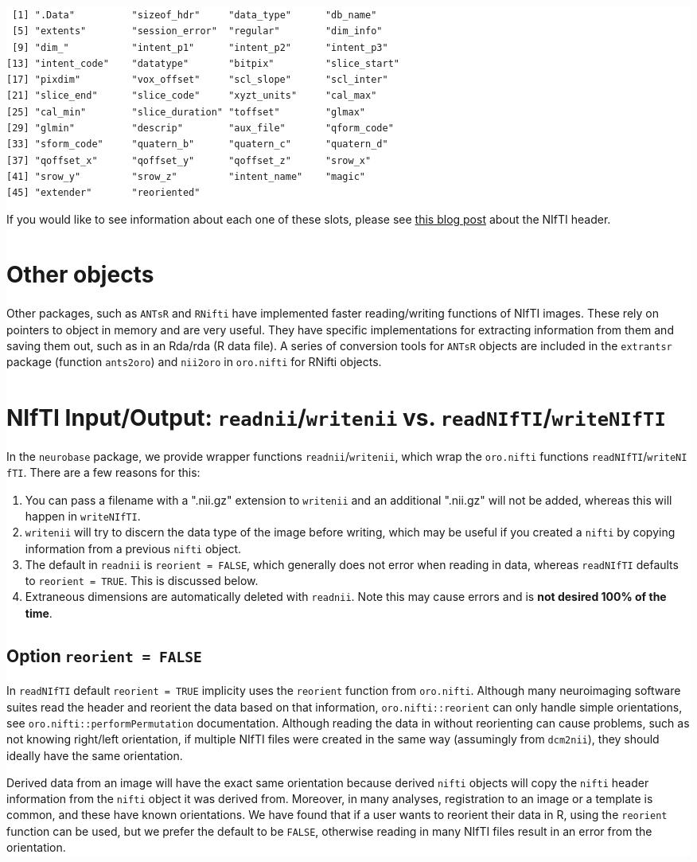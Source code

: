 ```
 [1] ".Data"          "sizeof_hdr"     "data_type"      "db_name"       
 [5] "extents"        "session_error"  "regular"        "dim_info"      
 [9] "dim_"           "intent_p1"      "intent_p2"      "intent_p3"     
[13] "intent_code"    "datatype"       "bitpix"         "slice_start"   
[17] "pixdim"         "vox_offset"     "scl_slope"      "scl_inter"     
[21] "slice_end"      "slice_code"     "xyzt_units"     "cal_max"       
[25] "cal_min"        "slice_duration" "toffset"        "glmax"         
[29] "glmin"          "descrip"        "aux_file"       "qform_code"    
[33] "sform_code"     "quatern_b"      "quatern_c"      "quatern_d"     
[37] "qoffset_x"      "qoffset_y"      "qoffset_z"      "srow_x"        
[41] "srow_y"         "srow_z"         "intent_name"    "magic"         
[45] "extender"       "reoriented"    
```

If you would like to see information about each one of these slots, please see [this blog post](https://brainder.org/2012/09/23/the-nifti-file-format/) about the NIfTI header.  

# Other objects
Other packages, such as `ANTsR` and `RNifti` have implemented faster reading/writing functions of NIfTI images.  These rely on pointers to object in memory and are very useful.  They have specific implementations for extracting information from them and saving them out, such as in an Rda/rda (R data file).  A series of conversion tools for `ANTsR` objects are included in the `extrantsr` package (function `ants2oro`) and `nii2oro` in `oro.nifti` for RNifti objects.  


# NIfTI Input/Output: `readnii`/`writenii` vs. `readNIfTI`/`writeNIfTI`

In the `neurobase` package, we provide wrapper functions `readnii`/`writenii`, which wrap the `oro.nifti` functions `readNIfTI`/`writeNIfTI`.  There are a few reasons for this:

1.  You can pass a filename with a ".nii.gz" extension to `writenii` and an additional ".nii.gz" will not be added, whereas this will happen in `writeNIfTI`.
2.  `writenii` will try to discern the data type of the image before writing, which may be useful if you created a `nifti` by copying information from a previous `nifti` object.
3.  The default in `readnii` is `reorient = FALSE`, which generally does not error when reading in data, whereas `readNIfTI` defaults to `reorient = TRUE`.  This is discussed below.
4.  Extraneous dimensions are automatically deleted with `readnii`.  Note this may cause errors and is **not desired 100% of the time**.

## Option `reorient = FALSE`

In `readNIfTI` default `reorient = TRUE` implicity uses the `reorient` function from `oro.nifti`.  Although many neuroimaging software suites read the header and reorient the data based on that information, `oro.nifti::reorient` can only handle simple orientations, see `oro.nifti::performPermutation` documentation.  Although reading the data in without reorienting can cause problems, such as not knowing right/left orientation, if multiple NIfTI files were created in the same way (assumingly from `dcm2nii`), they should ideally have the same orientation.  

Derived data from an image will have the exact same orientation because derived `nifti` objects will copy the `nifti` header information from the `nifti` object it was derived from.  Moreover, in many analyses, registration to an image or a template is common, and these have known orientations.  We have found that if a user wants to reorient their data in R, using the `reorient` function can be used, but we prefer the default to be `FALSE`, otherwise reading in many NIfTI files result in an error from the orientation.  

